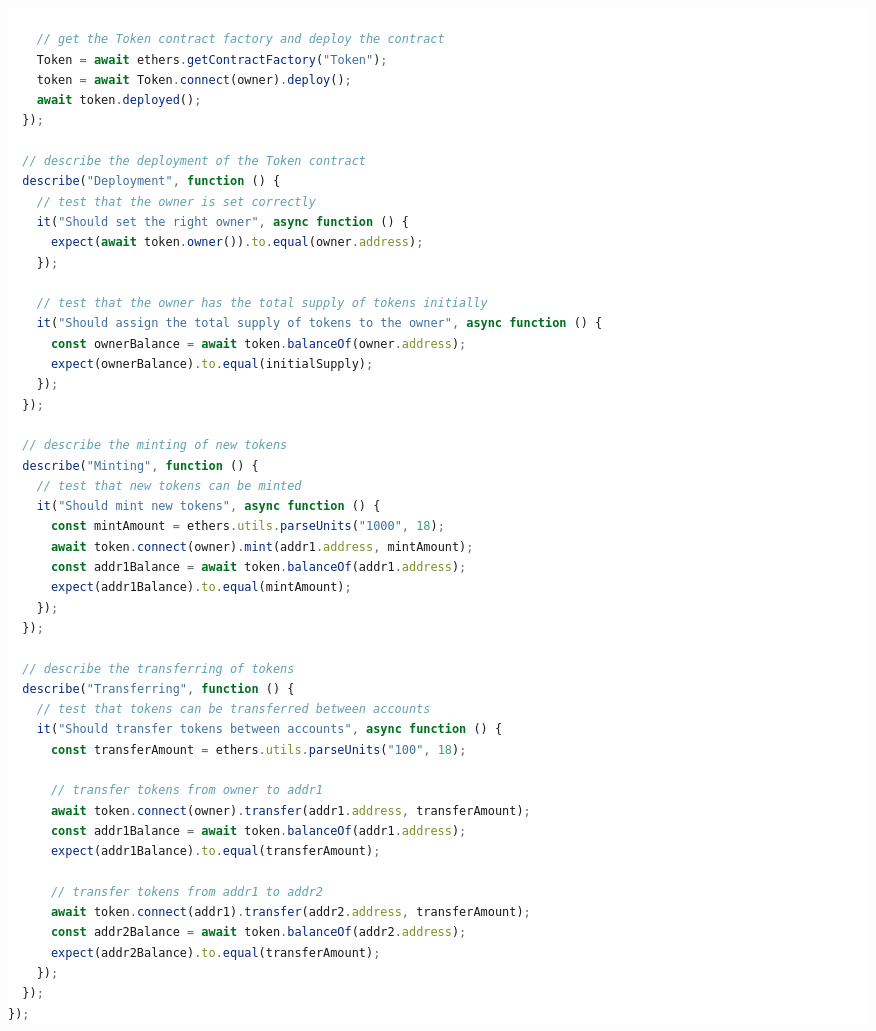 ```javascript

    // get the Token contract factory and deploy the contract
    Token = await ethers.getContractFactory("Token");
    token = await Token.connect(owner).deploy();
    await token.deployed();
  });

  // describe the deployment of the Token contract
  describe("Deployment", function () {
    // test that the owner is set correctly
    it("Should set the right owner", async function () {
      expect(await token.owner()).to.equal(owner.address);
    });

    // test that the owner has the total supply of tokens initially
    it("Should assign the total supply of tokens to the owner", async function () {
      const ownerBalance = await token.balanceOf(owner.address);
      expect(ownerBalance).to.equal(initialSupply);
    });
  });

  // describe the minting of new tokens
  describe("Minting", function () {
    // test that new tokens can be minted
    it("Should mint new tokens", async function () {
      const mintAmount = ethers.utils.parseUnits("1000", 18);
      await token.connect(owner).mint(addr1.address, mintAmount);
      const addr1Balance = await token.balanceOf(addr1.address);
      expect(addr1Balance).to.equal(mintAmount);
    });
  });

  // describe the transferring of tokens
  describe("Transferring", function () {
    // test that tokens can be transferred between accounts
    it("Should transfer tokens between accounts", async function () {
      const transferAmount = ethers.utils.parseUnits("100", 18);

      // transfer tokens from owner to addr1
      await token.connect(owner).transfer(addr1.address, transferAmount);
      const addr1Balance = await token.balanceOf(addr1.address);
      expect(addr1Balance).to.equal(transferAmount);

      // transfer tokens from addr1 to addr2
      await token.connect(addr1).transfer(addr2.address, transferAmount);
      const addr2Balance = await token.balanceOf(addr2.address);
      expect(addr2Balance).to.equal(transferAmount);
    });
  });
});

```
